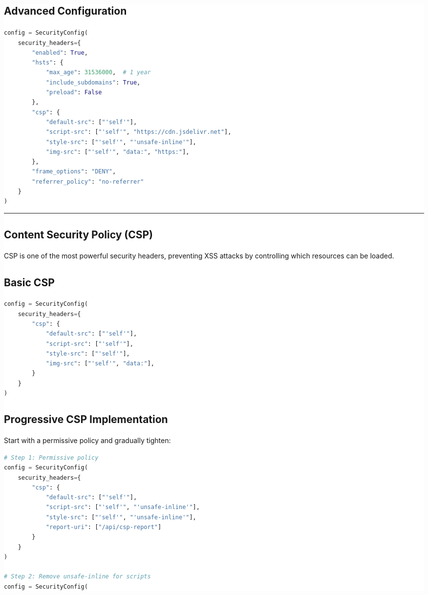 Advanced Configuration
----------------------

```python
config = SecurityConfig(
    security_headers={
        "enabled": True,
        "hsts": {
            "max_age": 31536000,  # 1 year
            "include_subdomains": True,
            "preload": False
        },
        "csp": {
            "default-src": ["'self'"],
            "script-src": ["'self'", "https://cdn.jsdelivr.net"],
            "style-src": ["'self'", "'unsafe-inline'"],
            "img-src": ["'self'", "data:", "https:"],
        },
        "frame_options": "DENY",
        "referrer_policy": "no-referrer"
    }
)
```

___

Content Security Policy (CSP)
------------------------------

CSP is one of the most powerful security headers, preventing XSS attacks by controlling which resources can be loaded.

Basic CSP
---------

```python
config = SecurityConfig(
    security_headers={
        "csp": {
            "default-src": ["'self'"],
            "script-src": ["'self'"],
            "style-src": ["'self'"],
            "img-src": ["'self'", "data:"],
        }
    }
)
```

Progressive CSP Implementation
------------------------------

Start with a permissive policy and gradually tighten:

```python
# Step 1: Permissive policy
config = SecurityConfig(
    security_headers={
        "csp": {
            "default-src": ["'self'"],
            "script-src": ["'self'", "'unsafe-inline'"],
            "style-src": ["'self'", "'unsafe-inline'"],
            "report-uri": ["/api/csp-report"]
        }
    }
)

# Step 2: Remove unsafe-inline for scripts
config = SecurityConfig(
```